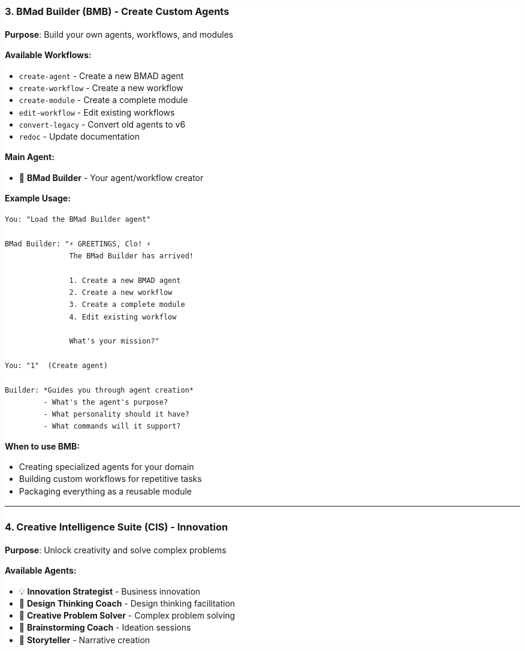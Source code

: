 
### 3. **BMad Builder (BMB)** - Create Custom Agents

**Purpose**: Build your own agents, workflows, and modules

**Available Workflows:**
- `create-agent` - Create a new BMAD agent
- `create-workflow` - Create a new workflow
- `create-module` - Create a complete module
- `edit-workflow` - Edit existing workflows
- `convert-legacy` - Convert old agents to v6
- `redoc` - Update documentation

**Main Agent:**
- 🧙 **BMad Builder** - Your agent/workflow creator

**Example Usage:**
```
You: "Load the BMad Builder agent"

BMad Builder: "⚡ GREETINGS, Clo! ⚡
               The BMad Builder has arrived!

               1. Create a new BMAD agent
               2. Create a new workflow
               3. Create a complete module
               4. Edit existing workflow

               What's your mission?"

You: "1"  (Create agent)

Builder: *Guides you through agent creation*
         - What's the agent's purpose?
         - What personality should it have?
         - What commands will it support?
```

**When to use BMB:**
- Creating specialized agents for your domain
- Building custom workflows for repetitive tasks
- Packaging everything as a reusable module

---

### 4. **Creative Intelligence Suite (CIS)** - Innovation

**Purpose**: Unlock creativity and solve complex problems

**Available Agents:**
- 💡 **Innovation Strategist** - Business innovation
- 🎨 **Design Thinking Coach** - Design thinking facilitation
- 🧩 **Creative Problem Solver** - Complex problem solving
- 🌟 **Brainstorming Coach** - Ideation sessions
- 📖 **Storyteller** - Narrative creation
